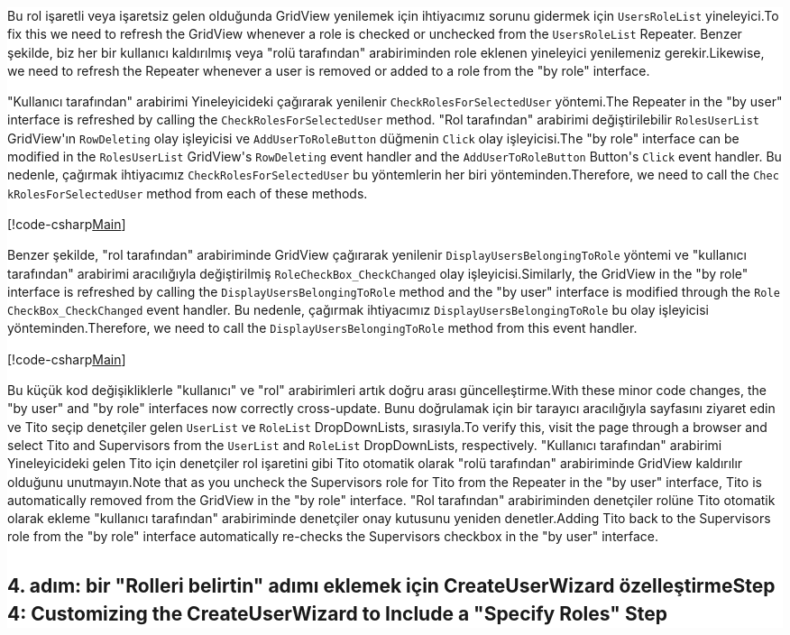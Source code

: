 <span data-ttu-id="936a1-313">Bu rol işaretli veya işaretsiz gelen olduğunda GridView yenilemek için ihtiyacımız sorunu gidermek için `UsersRoleList` yineleyici.</span><span class="sxs-lookup"><span data-stu-id="936a1-313">To fix this we need to refresh the GridView whenever a role is checked or unchecked from the `UsersRoleList` Repeater.</span></span> <span data-ttu-id="936a1-314">Benzer şekilde, biz her bir kullanıcı kaldırılmış veya "rolü tarafından" arabiriminden role eklenen yineleyici yenilemeniz gerekir.</span><span class="sxs-lookup"><span data-stu-id="936a1-314">Likewise, we need to refresh the Repeater whenever a user is removed or added to a role from the "by role" interface.</span></span>

<span data-ttu-id="936a1-315">"Kullanıcı tarafından" arabirimi Yineleyicideki çağırarak yenilenir `CheckRolesForSelectedUser` yöntemi.</span><span class="sxs-lookup"><span data-stu-id="936a1-315">The Repeater in the "by user" interface is refreshed by calling the `CheckRolesForSelectedUser` method.</span></span> <span data-ttu-id="936a1-316">"Rol tarafından" arabirimi değiştirilebilir `RolesUserList` GridView'ın `RowDeleting` olay işleyicisi ve `AddUserToRoleButton` düğmenin `Click` olay işleyicisi.</span><span class="sxs-lookup"><span data-stu-id="936a1-316">The "by role" interface can be modified in the `RolesUserList` GridView's `RowDeleting` event handler and the `AddUserToRoleButton` Button's `Click` event handler.</span></span> <span data-ttu-id="936a1-317">Bu nedenle, çağırmak ihtiyacımız `CheckRolesForSelectedUser` bu yöntemlerin her biri yönteminden.</span><span class="sxs-lookup"><span data-stu-id="936a1-317">Therefore, we need to call the `CheckRolesForSelectedUser` method from each of these methods.</span></span>

[!code-csharp[Main](assigning-roles-to-users-cs/samples/sample19.cs)]

<span data-ttu-id="936a1-318">Benzer şekilde, "rol tarafından" arabiriminde GridView çağırarak yenilenir `DisplayUsersBelongingToRole` yöntemi ve "kullanıcı tarafından" arabirimi aracılığıyla değiştirilmiş `RoleCheckBox_CheckChanged` olay işleyicisi.</span><span class="sxs-lookup"><span data-stu-id="936a1-318">Similarly, the GridView in the "by role" interface is refreshed by calling the `DisplayUsersBelongingToRole` method and the "by user" interface is modified through the `RoleCheckBox_CheckChanged` event handler.</span></span> <span data-ttu-id="936a1-319">Bu nedenle, çağırmak ihtiyacımız `DisplayUsersBelongingToRole` bu olay işleyicisi yönteminden.</span><span class="sxs-lookup"><span data-stu-id="936a1-319">Therefore, we need to call the `DisplayUsersBelongingToRole` method from this event handler.</span></span>

[!code-csharp[Main](assigning-roles-to-users-cs/samples/sample20.cs)]

<span data-ttu-id="936a1-320">Bu küçük kod değişikliklerle "kullanıcı" ve "rol" arabirimleri artık doğru arası güncelleştirme.</span><span class="sxs-lookup"><span data-stu-id="936a1-320">With these minor code changes, the "by user" and "by role" interfaces now correctly cross-update.</span></span> <span data-ttu-id="936a1-321">Bunu doğrulamak için bir tarayıcı aracılığıyla sayfasını ziyaret edin ve Tito seçip denetçiler gelen `UserList` ve `RoleList` DropDownLists, sırasıyla.</span><span class="sxs-lookup"><span data-stu-id="936a1-321">To verify this, visit the page through a browser and select Tito and Supervisors from the `UserList` and `RoleList` DropDownLists, respectively.</span></span> <span data-ttu-id="936a1-322">"Kullanıcı tarafından" arabirimi Yineleyicideki gelen Tito için denetçiler rol işaretini gibi Tito otomatik olarak "rolü tarafından" arabiriminde GridView kaldırılır olduğunu unutmayın.</span><span class="sxs-lookup"><span data-stu-id="936a1-322">Note that as you uncheck the Supervisors role for Tito from the Repeater in the "by user" interface, Tito is automatically removed from the GridView in the "by role" interface.</span></span> <span data-ttu-id="936a1-323">"Rol tarafından" arabiriminden denetçiler rolüne Tito otomatik olarak ekleme "kullanıcı tarafından" arabiriminde denetçiler onay kutusunu yeniden denetler.</span><span class="sxs-lookup"><span data-stu-id="936a1-323">Adding Tito back to the Supervisors role from the "by role" interface automatically re-checks the Supervisors checkbox in the "by user" interface.</span></span>

## <a name="step-4-customizing-the-createuserwizard-to-include-a-specify-roles-step"></a><span data-ttu-id="936a1-324">4. adım: bir "Rolleri belirtin" adımı eklemek için CreateUserWizard özelleştirme</span><span class="sxs-lookup"><span data-stu-id="936a1-324">Step 4: Customizing the CreateUserWizard to Include a "Specify Roles" Step</span></span>
